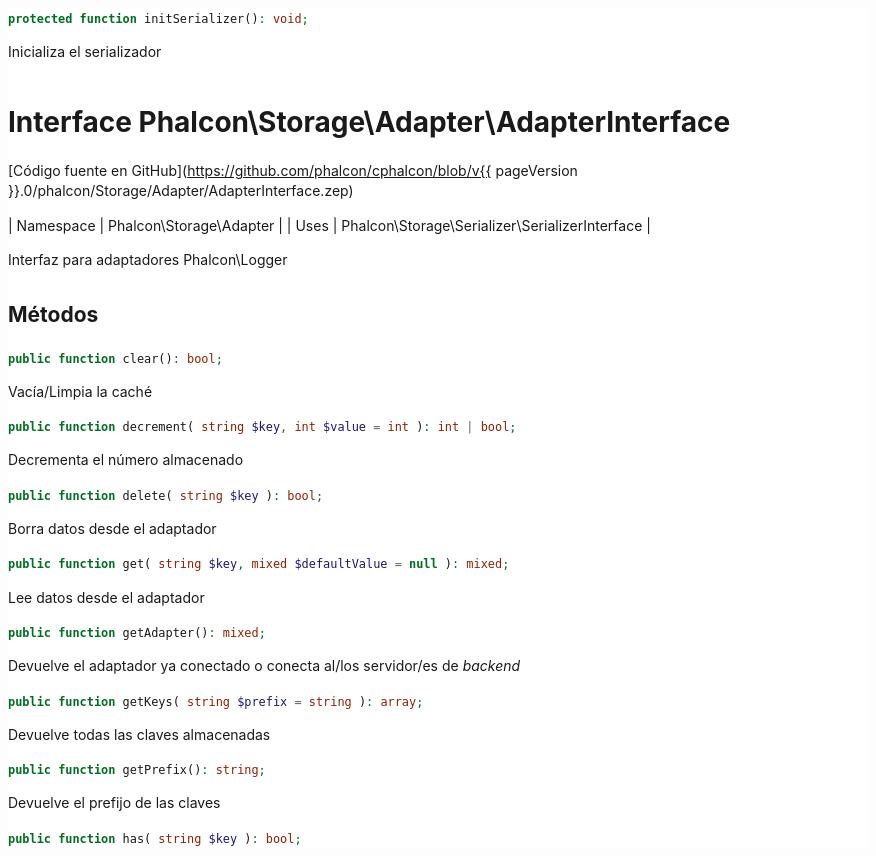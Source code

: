 ```php
protected function initSerializer(): void;
```

Inicializa el serializador

<h1 id="storage-adapter-adapterinterface">Interface Phalcon\Storage\Adapter\AdapterInterface</h1>

[Código fuente en GitHub](https://github.com/phalcon/cphalcon/blob/v{{ pageVersion }}.0/phalcon/Storage/Adapter/AdapterInterface.zep)

| Namespace | Phalcon\Storage\Adapter | | Uses | Phalcon\Storage\Serializer\SerializerInterface |

Interfaz para adaptadores Phalcon\Logger

## Métodos

```php
public function clear(): bool;
```

Vacía/Limpia la caché

```php
public function decrement( string $key, int $value = int ): int | bool;
```

Decrementa el número almacenado

```php
public function delete( string $key ): bool;
```

Borra datos desde el adaptador

```php
public function get( string $key, mixed $defaultValue = null ): mixed;
```

Lee datos desde el adaptador

```php
public function getAdapter(): mixed;
```

Devuelve el adaptador ya conectado o conecta al/los servidor/es de *backend*

```php
public function getKeys( string $prefix = string ): array;
```

Devuelve todas las claves almacenadas

```php
public function getPrefix(): string;
```

Devuelve el prefijo de las claves

```php
public function has( string $key ): bool;
```
